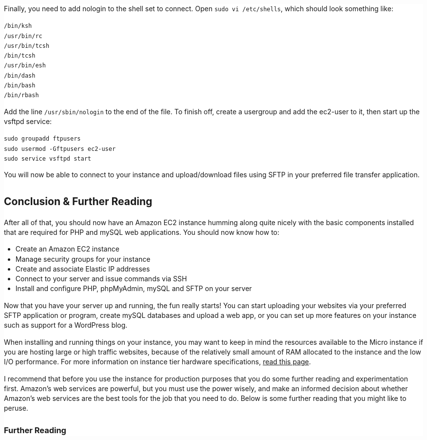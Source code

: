 Finally, you need to add nologin to the shell set to connect. Open `sudo vi /etc/shells`, which should look something like:

```shell
/bin/ksh
/usr/bin/rc
/usr/bin/tcsh
/bin/tcsh
/usr/bin/esh
/bin/dash
/bin/bash
/bin/rbash
```

Add the line `/usr/sbin/nologin` to the end of the file. To finish off, create a usergroup and add the ec2-user to it, then start up the vsftpd service:

```shell
sudo groupadd ftpusers
sudo usermod -Gftpusers ec2-user
sudo service vsftpd start
```

You will now be able to connect to your instance and upload/download files using SFTP in your preferred file transfer application.

## Conclusion & Further Reading

After all of that, you should now have an Amazon EC2 instance humming along quite nicely with the basic components installed that are required for PHP and mySQL web applications. You should now know how to:

  * Create an Amazon EC2 instance
  * Manage security groups for your instance
  * Create and associate Elastic IP addresses
  * Connect to your server and issue commands via SSH
  * Install and configure PHP, phpMyAdmin, mySQL and SFTP on your server

Now that you have your server up and running, the fun really starts! You can start uploading your websites via your preferred SFTP application or program, create mySQL databases and upload a web app, or you can set up more features on your instance such as support for a WordPress blog.

When installing and running things on your instance, you may want to keep in mind the resources available to the Micro instance if you are hosting large or high traffic websites, because of the relatively small amount of RAM allocated to the instance and the low I/O performance. For more information on instance tier hardware specifications, [read this page](http://aws.amazon.com/ec2/instance-types/).

I recommend that before you use the instance for production purposes that you do some further reading and experimentation first. Amazon’s web services are powerful, but you must use the power wisely, and make an informed decision about whether Amazon’s web services are the best tools for the job that you need to do. Below is some further reading that you might like to peruse.

### Further Reading
